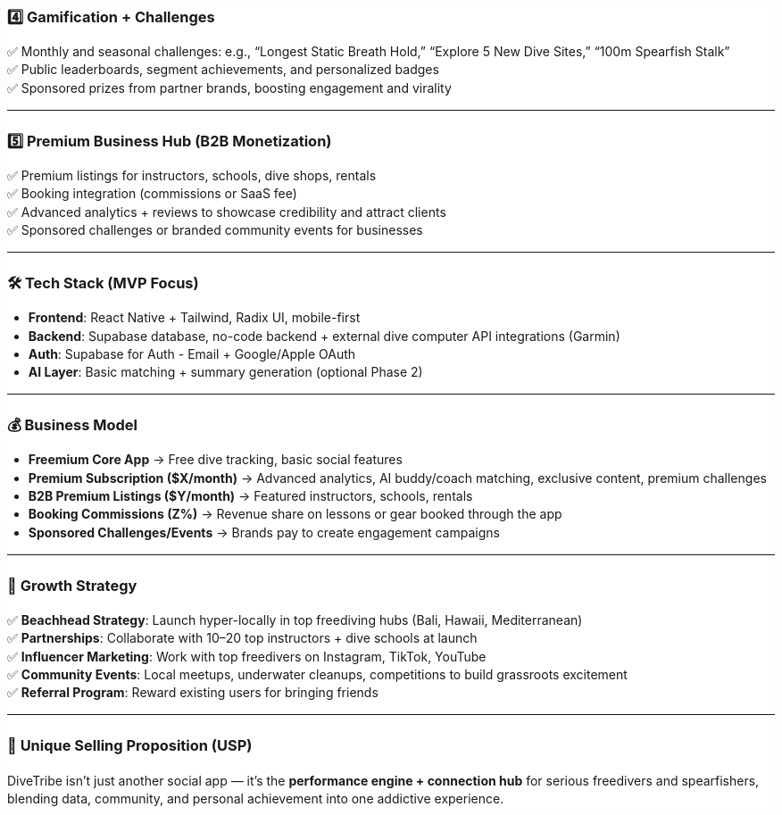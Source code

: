 ### 4️⃣ **Gamification + Challenges**

✅ Monthly and seasonal challenges: e.g., “Longest Static Breath Hold,” “Explore 5 New Dive Sites,” “100m Spearfish Stalk”  
✅ Public leaderboards, segment achievements, and personalized badges  
✅ Sponsored prizes from partner brands, boosting engagement and virality

---

### 5️⃣ **Premium Business Hub (B2B Monetization)**

✅ Premium listings for instructors, schools, dive shops, rentals  
✅ Booking integration (commissions or SaaS fee)  
✅ Advanced analytics + reviews to showcase credibility and attract clients  
✅ Sponsored challenges or branded community events for businesses

---

### 🛠 **Tech Stack (MVP Focus)**

- **Frontend**: React Native + Tailwind, Radix UI, mobile-first
- **Backend**: Supabase database, no-code backend + external dive computer API integrations (Garmin)
- **Auth**: Supabase for Auth - Email + Google/Apple OAuth
- **AI Layer**: Basic matching + summary generation (optional Phase 2)

---

### 💰 **Business Model**

- **Freemium Core App** → Free dive tracking, basic social features
- **Premium Subscription ($X/month)** → Advanced analytics, AI buddy/coach matching, exclusive content, premium challenges
- **B2B Premium Listings ($Y/month)** → Featured instructors, schools, rentals
- **Booking Commissions (Z%)** → Revenue share on lessons or gear booked through the app
- **Sponsored Challenges/Events** → Brands pay to create engagement campaigns

---

### 🚀 **Growth Strategy**

✅ **Beachhead Strategy**: Launch hyper-locally in top freediving hubs (Bali, Hawaii, Mediterranean)  
✅ **Partnerships**: Collaborate with 10–20 top instructors + dive schools at launch  
✅ **Influencer Marketing**: Work with top freedivers on Instagram, TikTok, YouTube  
✅ **Community Events**: Local meetups, underwater cleanups, competitions to build grassroots excitement  
✅ **Referral Program**: Reward existing users for bringing friends

---

### 🎯 **Unique Selling Proposition (USP)**

DiveTribe isn’t just another social app — it’s the **performance engine + connection hub** for serious freedivers and spearfishers, blending data, community, and personal achievement into one addictive experience.
